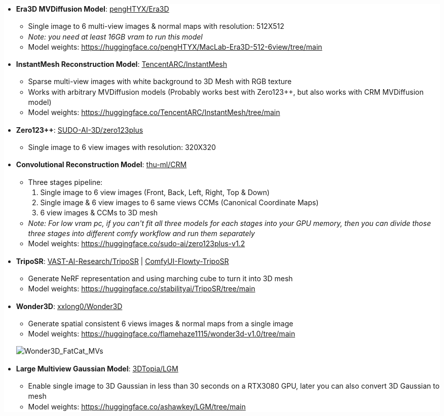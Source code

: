   <video controls autoplay loop src="https://github.com/MrForExample/ComfyUI-3D-Pack/assets/62230687/45dd6bfc-4f2b-4b1f-baed-13a1b0722896"></video>

- **Era3D MVDiffusion Model**: [pengHTYX/Era3D](https://github.com/pengHTYX/Era3D)
  - Single image to 6 multi-view images & normal maps with resolution: 512X512
  - *Note: you need at least 16GB vram to run this model*
  - Model weights: https://huggingface.co/pengHTYX/MacLab-Era3D-512-6view/tree/main

  <video controls autoplay loop src="https://github.com/MrForExample/ComfyUI-3D-Pack/assets/62230687/fc210cac-6c7d-4a55-926c-adb5fb7b0c57"></video>

- **InstantMesh Reconstruction Model**: [TencentARC/InstantMesh](https://github.com/TencentARC/InstantMesh)
  - Sparse multi-view images with white background to 3D Mesh with RGB texture
  - Works with arbitrary MVDiffusion models (Probably works best with Zero123++, but also works with CRM MVDiffusion model)
  - Model weights: https://huggingface.co/TencentARC/InstantMesh/tree/main

  <video controls autoplay loop src="https://github.com/MrForExample/ComfyUI-3D-Pack/assets/62230687/a0648a44-f8cb-4f78-9704-a907f9174936"></video>
  <video controls autoplay loop src="https://github.com/MrForExample/ComfyUI-3D-Pack/assets/62230687/33aecedb-f595-4c12-90dd-89d5f718598e"></video>


- **Zero123++**: [SUDO-AI-3D/zero123plus](https://github.com/SUDO-AI-3D/zero123plus)
  - Single image to 6 view images with resolution: 320X320

- **Convolutional Reconstruction Model**: [thu-ml/CRM](https://github.com/thu-ml/CRM)
  - Three stages pipeline: 
    1. Single image to 6 view images (Front, Back, Left, Right, Top & Down)
    2. Single image & 6 view images to 6 same views CCMs (Canonical Coordinate Maps)
    3. 6 view images & CCMs to 3D mesh
  - *Note: For low vram pc, if you can't fit all three models for each stages into your GPU memory, then you can divide those three stages into different comfy workflow and run them separately*
  - Model weights: https://huggingface.co/sudo-ai/zero123plus-v1.2

  <video controls autoplay loop src="https://github.com/MrForExample/ComfyUI-3D-Pack/assets/62230687/cf68bb83-9244-44df-9db8-f80eb3fdc29e"></video>

- **TripoSR**: [VAST-AI-Research/TripoSR](https://github.com/VAST-AI-Research/TripoSR) | [ComfyUI-Flowty-TripoSR](https://github.com/flowtyone/ComfyUI-Flowty-TripoSR)
  - Generate NeRF representation and using marching cube to turn it into 3D mesh
  - Model weights: https://huggingface.co/stabilityai/TripoSR/tree/main
 
  <video controls autoplay loop src="https://github.com/MrForExample/ComfyUI-3D-Pack/assets/62230687/ec4f8df5-5907-4bbf-ba19-c0565fe95a97"></video>

- **Wonder3D**: [xxlong0/Wonder3D](https://github.com/xxlong0/Wonder3D)
  - Generate spatial consistent 6 views images & normal maps from a single image
  - Model weights: https://huggingface.co/flamehaze1115/wonder3d-v1.0/tree/main
  
  ![Wonder3D_FatCat_MVs](_Example_Workflows/_Example_Outputs/Wonder3D_FatCat_MVs.jpg)

- **Large Multiview Gaussian Model**: [3DTopia/LGM](https://github.com/3DTopia/LGM)
  - Enable single image to 3D Gaussian in less than 30 seconds on a RTX3080 GPU, later you can also convert 3D Gaussian to mesh
  - Model weights: https://huggingface.co/ashawkey/LGM/tree/main
